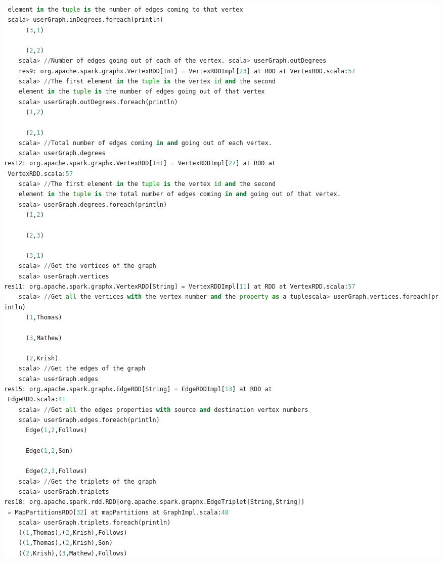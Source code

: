 ```py
 element in the tuple is the number of edges coming to that vertex
 scala> userGraph.inDegrees.foreach(println)
      (3,1)

      (2,2)
    scala> //Number of edges going out of each of the vertex. scala> userGraph.outDegrees
	res9: org.apache.spark.graphx.VertexRDD[Int] = VertexRDDImpl[23] at RDD at VertexRDD.scala:57
    scala> //The first element in the tuple is the vertex id and the second
	element in the tuple is the number of edges going out of that vertex
	scala> userGraph.outDegrees.foreach(println)
      (1,2)

      (2,1)
    scala> //Total number of edges coming in and going out of each vertex. 
	scala> userGraph.degrees
res12: org.apache.spark.graphx.VertexRDD[Int] = VertexRDDImpl[27] at RDD at
 VertexRDD.scala:57
    scala> //The first element in the tuple is the vertex id and the second 
	element in the tuple is the total number of edges coming in and going out of that vertex.
	scala> userGraph.degrees.foreach(println)
      (1,2)

      (2,3)

      (3,1)
    scala> //Get the vertices of the graph
	scala> userGraph.vertices
res11: org.apache.spark.graphx.VertexRDD[String] = VertexRDDImpl[11] at RDD at VertexRDD.scala:57
    scala> //Get all the vertices with the vertex number and the property as a tuplescala> userGraph.vertices.foreach(println)
      (1,Thomas)

      (3,Mathew)

      (2,Krish)
    scala> //Get the edges of the graph
	scala> userGraph.edges
res15: org.apache.spark.graphx.EdgeRDD[String] = EdgeRDDImpl[13] at RDD at
 EdgeRDD.scala:41
    scala> //Get all the edges properties with source and destination vertex numbers
	scala> userGraph.edges.foreach(println)
      Edge(1,2,Follows)

      Edge(1,2,Son)

      Edge(2,3,Follows)
    scala> //Get the triplets of the graph
	scala> userGraph.triplets
res18: org.apache.spark.rdd.RDD[org.apache.spark.graphx.EdgeTriplet[String,String]]
 = MapPartitionsRDD[32] at mapPartitions at GraphImpl.scala:48
    scala> userGraph.triplets.foreach(println)
	((1,Thomas),(2,Krish),Follows)
	((1,Thomas),(2,Krish),Son)
	((2,Krish),(3,Mathew),Follows)

```
